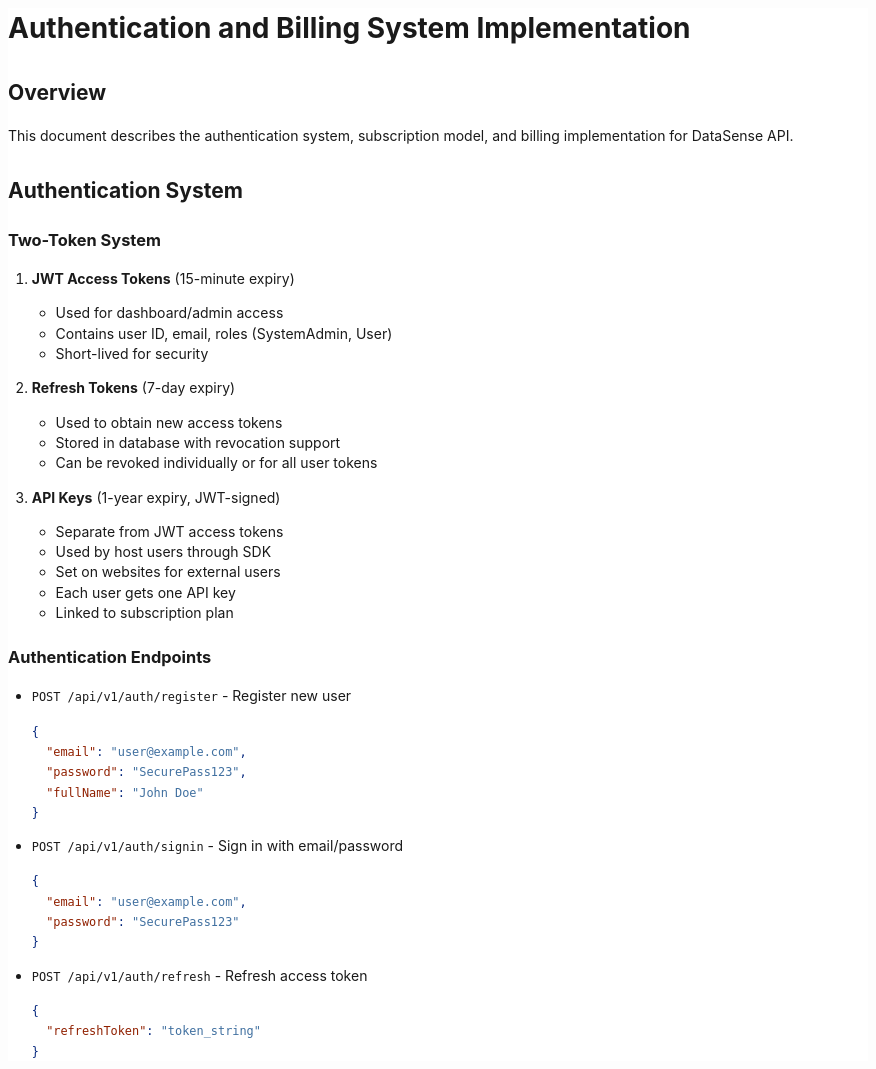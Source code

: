 # Authentication and Billing System Implementation

## Overview

This document describes the authentication system, subscription model, and billing implementation for DataSense API.

## Authentication System

### Two-Token System

1. **JWT Access Tokens** (15-minute expiry)
   - Used for dashboard/admin access
   - Contains user ID, email, roles (SystemAdmin, User)
   - Short-lived for security

2. **Refresh Tokens** (7-day expiry)
   - Used to obtain new access tokens
   - Stored in database with revocation support
   - Can be revoked individually or for all user tokens

3. **API Keys** (1-year expiry, JWT-signed)
   - Separate from JWT access tokens
   - Used by host users through SDK
   - Set on websites for external users
   - Each user gets one API key
   - Linked to subscription plan

### Authentication Endpoints

- `POST /api/v1/auth/register` - Register new user
  ```json
  {
    "email": "user@example.com",
    "password": "SecurePass123",
    "fullName": "John Doe"
  }
  ```

- `POST /api/v1/auth/signin` - Sign in with email/password
  ```json
  {
    "email": "user@example.com",
    "password": "SecurePass123"
  }
  ```

- `POST /api/v1/auth/refresh` - Refresh access token
  ```json
  {
    "refreshToken": "token_string"
  }
  ```
